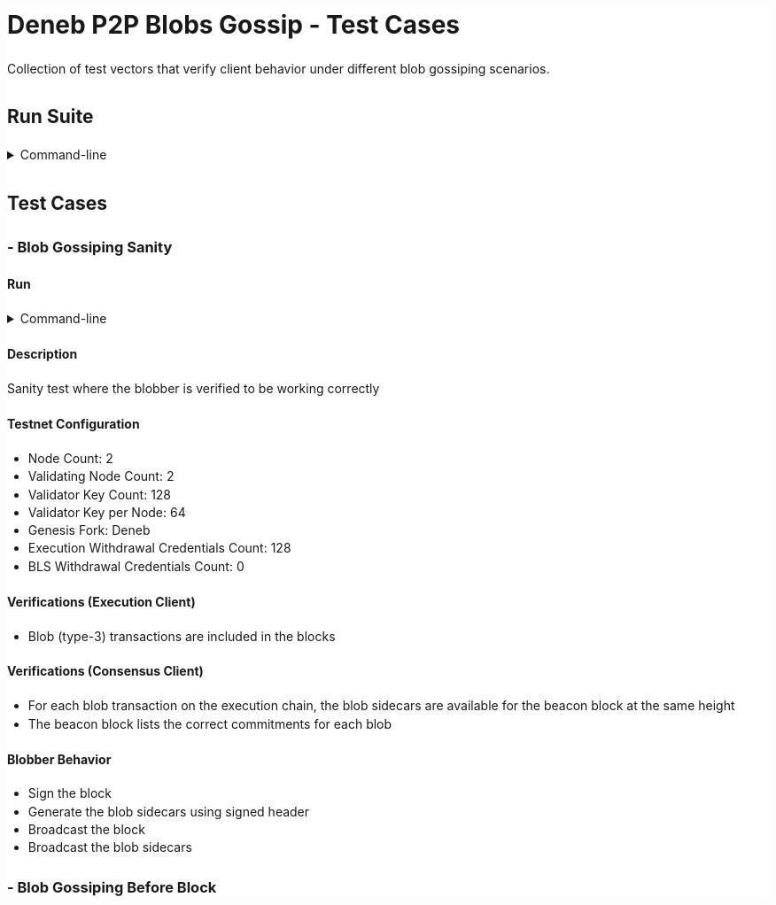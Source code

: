 # Deneb P2P Blobs Gossip - Test Cases

Collection of test vectors that verify client behavior under different blob gossiping scenarios.

## Run Suite

<details><summary>Command-line</summary></details>

## Test Cases

### - Blob Gossiping Sanity

#### Run

<details><summary>Command-line</summary></details>

#### Description


Sanity test where the blobber is verified to be working correctly


#### Testnet Configuration


- Node Count: 2
- Validating Node Count: 2
- Validator Key Count: 128
- Validator Key per Node: 64
- Genesis Fork: Deneb
- Execution Withdrawal Credentials Count: 128
- BLS Withdrawal Credentials Count: 0

#### Verifications (Execution Client)


- Blob (type-3) transactions are included in the blocks

#### Verifications (Consensus Client)


- For each blob transaction on the execution chain, the blob sidecars are available for the beacon block at the same height
- The beacon block lists the correct commitments for each blob

#### Blobber Behavior


- Sign the block
- Generate the blob sidecars using signed header
- Broadcast the block
- Broadcast the blob sidecars

### - Blob Gossiping Before Block
